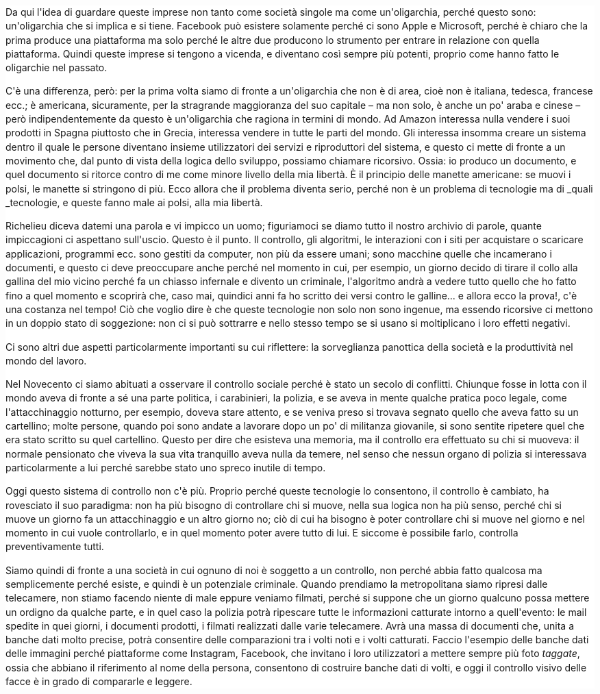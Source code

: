 Da qui l'idea di guardare queste imprese non tanto come società singole ma come un'oligarchia, perché questo sono: un'oligarchia che si implica e si tiene. Facebook può esistere solamente perché ci sono Apple e Microsoft, perché è chiaro che la prima produce una piattaforma ma solo perché le altre due producono lo strumento per entrare in relazione con quella piattaforma. Quindi queste imprese si tengono a vicenda, e diventano così sempre più potenti, proprio come hanno fatto le oligarchie nel passato.

C'è una differenza, però: per la prima volta siamo di fronte a un'oligarchia che non è di area, cioè non è italiana, tedesca, francese ecc.; è americana, sicuramente, per la stragrande maggioranza del suo capitale – ma non solo, è anche un po' araba e cinese – però indipendentemente da questo è un'oligarchia che ragiona in termini di mondo. Ad Amazon interessa nulla vendere i suoi prodotti in Spagna piuttosto che in Grecia, interessa vendere in tutte le parti del mondo. Gli interessa insomma creare un sistema dentro il quale le persone diventano insieme utilizzatori dei servizi e riproduttori del sistema, e questo ci mette di fronte a un movimento che, dal punto di vista della logica dello sviluppo, possiamo chiamare ricorsivo. Ossia: io produco un documento, e quel documento si ritorce contro di me come minore livello della mia libertà. È il principio delle manette americane: se muovi i polsi, le manette si stringono di più. Ecco allora che il problema diventa serio, perché non è un problema di tecnologie ma di \_quali \_tecnologie, e queste fanno male ai polsi, alla mia libertà.

Richelieu diceva datemi una parola e vi impicco un uomo; figuriamoci se diamo tutto il nostro archivio di parole, quante impiccagioni ci aspettano sull'uscio. Questo è il punto. Il controllo, gli algoritmi, le interazioni con i siti per acquistare o scaricare applicazioni, programmi ecc. sono gestiti da computer, non più da essere umani; sono macchine quelle che incamerano i documenti, e questo ci deve preoccupare anche perché nel momento in cui, per esempio, un giorno decido di tirare il collo alla gallina del mio vicino perché fa un chiasso infernale e divento un criminale, l'algoritmo andrà a vedere tutto quello che ho fatto fino a quel momento e scoprirà che, caso mai, quindici anni fa ho scritto dei versi contro le galline... e allora ecco la prova!, c'è una costanza nel tempo! Ciò che voglio dire è che queste tecnologie non solo non sono ingenue, ma essendo ricorsive ci mettono in un doppio stato di soggezione: non ci si può sottrarre e nello stesso tempo se si usano si moltiplicano i loro effetti negativi.

Ci sono altri due aspetti particolarmente importanti su cui riflettere: la sorveglianza panottica della società e la produttività nel mondo del lavoro.

Nel Novecento ci siamo abituati a osservare il controllo sociale perché è stato un secolo di conflitti. Chiunque fosse in lotta con il mondo aveva di fronte a sé una parte politica, i carabinieri, la polizia, e se aveva in mente qualche pratica poco legale, come l'attacchinaggio notturno, per esempio, doveva stare attento, e se veniva preso si trovava segnato quello che aveva fatto su un cartellino; molte persone, quando poi sono andate a lavorare dopo un po' di militanza giovanile, si sono sentite ripetere quel che era stato scritto su quel cartellino. Questo per dire che esisteva una memoria, ma il controllo era effettuato su chi si muoveva: il normale pensionato che viveva la sua vita tranquillo aveva nulla da temere, nel senso che nessun organo di polizia si interessava particolarmente a lui perché sarebbe stato uno spreco inutile di tempo.

Oggi questo sistema di controllo non c'è più. Proprio perché queste tecnologie lo consentono, il controllo è cambiato, ha rovesciato il suo paradigma: non ha più bisogno di controllare chi si muove, nella sua logica non ha più senso, perché chi si muove un giorno fa un attacchinaggio e un altro giorno no; ciò di cui ha bisogno è poter controllare chi si muove nel giorno e nel momento in cui vuole controllarlo, e in quel momento poter avere tutto di lui. E siccome è possibile farlo, controlla preventivamente tutti.

Siamo quindi di fronte a una società in cui ognuno di noi è soggetto a un controllo, non perché abbia fatto qualcosa ma semplicemente perché esiste, e quindi è un potenziale criminale. Quando prendiamo la metropolitana siamo ripresi dalle telecamere, non stiamo facendo niente di male eppure veniamo filmati, perché si suppone che un giorno qualcuno possa mettere un ordigno da qualche parte, e in quel caso la polizia potrà ripescare tutte le informazioni catturate intorno a quell'evento: le mail spedite in quei giorni, i documenti prodotti, i filmati realizzati dalle varie telecamere. Avrà una massa di documenti che, unita a banche dati molto precise, potrà consentire delle comparazioni tra i volti noti e i volti catturati. Faccio l'esempio delle banche dati delle immagini perché piattaforme come Instagram, Facebook, che invitano i loro utilizzatori a mettere sempre più foto _taggate_, ossia che abbiano il riferimento al nome della persona, consentono di costruire banche dati di volti, e oggi il controllo visivo delle facce è in grado di compararle e leggere.
